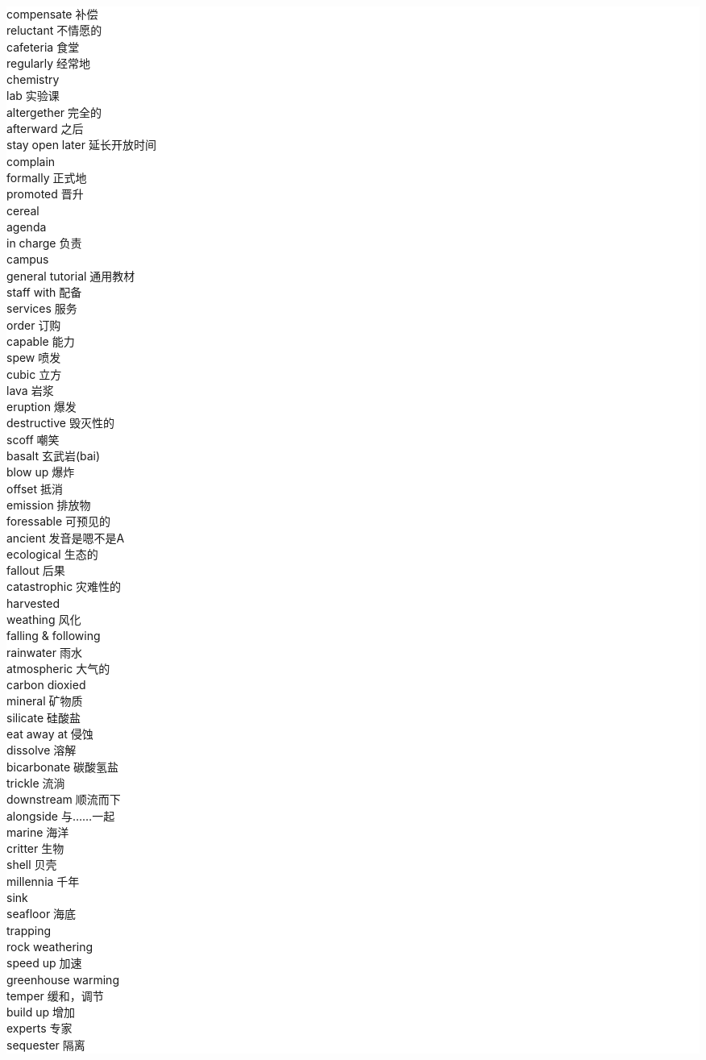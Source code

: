 compensate					补偿<br>
reluctant							不情愿的<br>
cafeteria							食堂<br>
regularly							经常地<br>
chemistry<br>
lab									实验课<br>
altergether						完全的<br>
afterward						之后<br>
stay open later				延长开放时间<br>
complain<br>
formally							正式地<br>
promoted						晋升<br>
cereal					<br>
agenda	<br>
in charge						负责<br>
campus<br>
general tutorial				通用教材<br>
staff with						配备<br>
services							服务<br>
order								订购<br>
capable							能力<br>
spew								喷发<br>
cubic								立方<br>
lava									岩浆<br>
eruption							爆发<br>
destructive						毁灭性的<br>
scoff								嘲笑<br>
basalt								玄武岩(bai)<br>
blow up							爆炸<br>
offset								抵消<br>
emission							排放物<br>
foressable						可预见的<br>
ancient							发音是嗯不是A<br>
ecological						生态的<br>
fallout								后果<br>
catastrophic					灾难性的<br>
harvested<br>
weathing						风化<br>
falling &amp; following<br>
rainwater						雨水<br>
atmospheric					大气的<br>
carbon dioxied<br>
mineral							矿物质<br>
silicate							硅酸盐<br>
eat away at					侵蚀<br>
dissolve							溶解<br>
bicarbonate					碳酸氢盐<br>
trickle 							流淌<br>
downstream 					顺流而下<br>
alongside						与……一起<br>
marine							海洋<br>
critter								生物<br>
shell								贝壳<br>
millennia							千年<br>
sink<br>
seafloor							海底<br>
trapping<br>
rock weathering<br>
speed up						加速<br>
greenhouse warming<br>
temper							缓和，调节<br>
build up							增加<br>
experts							专家<br>
sequester						隔离<br>